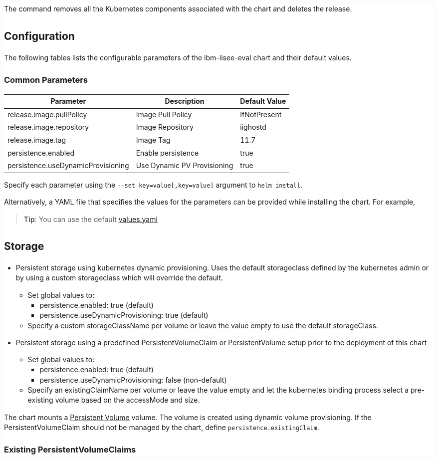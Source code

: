 The command removes all the Kubernetes components associated with the chart and deletes the release. 

## Configuration

The following tables lists the configurable parameters of the ibm-iisee-eval chart and their default values.

### Common Parameters

| Parameter                                 | Description                       | Default Value                |
|-------------------------------------------|-----------------------------------|------------------------------|
| release.image.pullPolicy                  | Image Pull Policy                 | IfNotPresent                 |
| release.image.repository                  | Image Repository                  | iighostd                     |
| release.image.tag                         | Image Tag                         | 11.7                        |
| persistence.enabled                       | Enable persistence                | true                         |
| persistence.useDynamicProvisioning        | Use Dynamic PV Provisioning       | true                         |


Specify each parameter using the `--set key=value[,key=value]` argument to `helm install`.

Alternatively, a YAML file that specifies the values for the parameters can be provided while installing the chart. For example,

> **Tip**: You can use the default [values.yaml](values.yaml)

## Storage

- Persistent storage using kubernetes dynamic provisioning. Uses the default storageclass defined by the kubernetes admin or by using a custom storageclass which will override the default.
  - Set global values to:
    - persistence.enabled: true (default)
    - persistence.useDynamicProvisioning: true (default)
  - Specify a custom storageClassName per volume or leave the value empty to use the default storageClass.

- Persistent storage using a predefined PersistentVolumeClaim or PersistentVolume setup prior to the deployment of this chart
  - Set global values to:
    - persistence.enabled: true (default)
    - persistence.useDynamicProvisioning: false (non-default)
  - Specify an existingClaimName per volume or leave the value empty and let the kubernetes binding process select a pre-existing volume based on the accessMode and size.    

The chart mounts a [Persistent Volume](http://kubernetes.io/docs/user-guide/persistent-volumes/) volume. The volume is created using dynamic volume provisioning. If the PersistentVolumeClaim should not be managed by the chart, define `persistence.existingClaim`.

### Existing PersistentVolumeClaims
